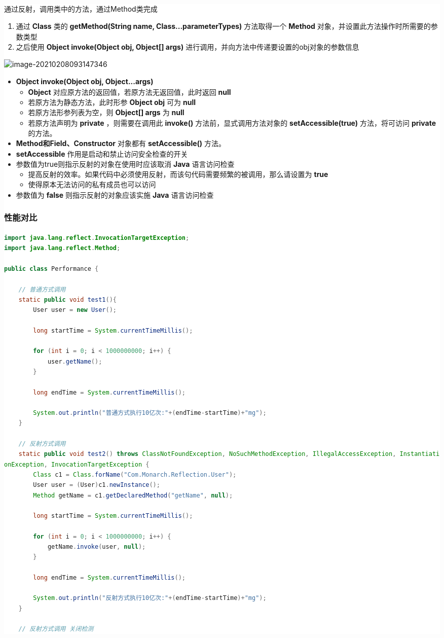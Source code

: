 通过反射，调用类中的方法，通过Method类完成

1. 通过 **Class** 类的 **getMethod(String name, Class...parameterTypes)** 方法取得一个 **Method** 对象，并设置此方法操作时所需要的参数类型
2. 之后使用 **Object invoke(Object obj, Object[] args)** 进行调用，并向方法中传递要设置的obj对象的参数信息

![image-20210208093147346](https://img2020.cnblogs.com/blog/2213660/202102/2213660-20210208093147526-300204247.png)

- **Object invoke(Object obj, Object...args)** 
    - **Object** 对应原方法的返回值，若原方法无返回值，此时返回 **null** 
    - 若原方法为静态方法，此时形参 **Object obj** 可为 **null** 
    - 若原方法形参列表为空，则 **Object[] args** 为 **null** 
    - 若原方法声明为 **private** ，则需要在调用此 **invoke()** 方法前，显式调用方法对象的 **setAccessible(true)** 方法，将可访问 **private** 的方法。
- **Method和Field、Constructor** 对象都有 **setAccessible()** 方法。
- **setAccessible** 作用是启动和禁止访问安全检查的开关
- 参数值为true则指示反射的对象在使用时应该取消 **Java** 语言访问检查
    - 提高反射的效率。如果代码中必须使用反射，而该句代码需要频繁的被调用，那么请设置为 **true** 
    - 使得原本无法访问的私有成员也可以访问
- 参数值为 **false** 则指示反射的对象应该实施 **Java** 语言访问检查



### 性能对比

```java
import java.lang.reflect.InvocationTargetException;
import java.lang.reflect.Method;

public class Performance {

    // 普通方式调用
    static public void test1(){
        User user = new User();

        long startTime = System.currentTimeMillis();

        for (int i = 0; i < 1000000000; i++) {
            user.getName();
        }

        long endTime = System.currentTimeMillis();

        System.out.println("普通方式执行10亿次:"+(endTime-startTime)+"mg");
    }

    // 反射方式调用
    static public void test2() throws ClassNotFoundException, NoSuchMethodException, IllegalAccessException, InstantiationException, InvocationTargetException {
        Class c1 = Class.forName("Com.Monarch.Reflection.User");
        User user = (User)c1.newInstance();
        Method getName = c1.getDeclaredMethod("getName", null);

        long startTime = System.currentTimeMillis();

        for (int i = 0; i < 1000000000; i++) {
            getName.invoke(user, null);
        }

        long endTime = System.currentTimeMillis();

        System.out.println("反射方式执行10亿次:"+(endTime-startTime)+"mg");
    }

    // 反射方式调用 关闭检测
```